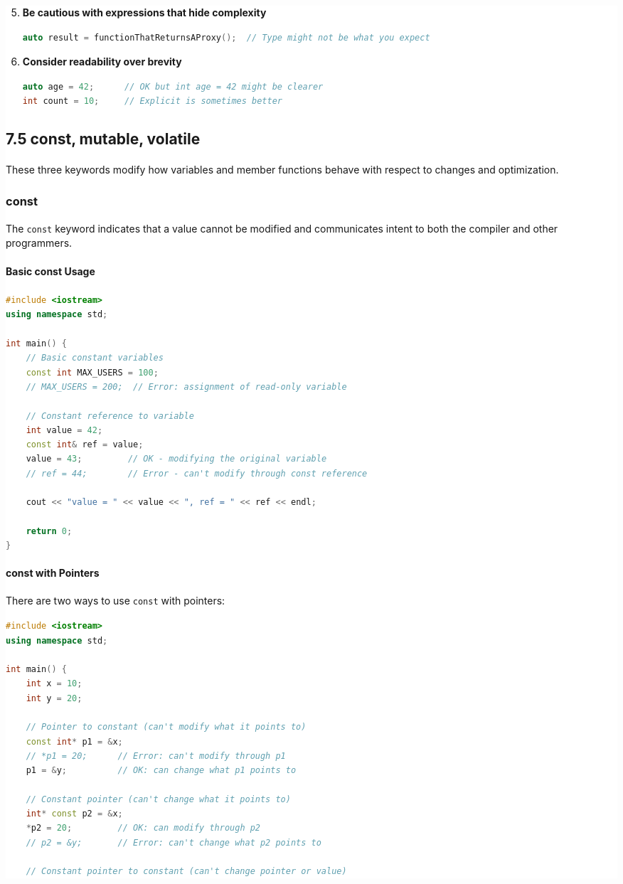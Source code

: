 5. **Be cautious with expressions that hide complexity**
   ```cpp
   auto result = functionThatReturnsAProxy();  // Type might not be what you expect
   ```

6. **Consider readability over brevity**
   ```cpp
   auto age = 42;      // OK but int age = 42 might be clearer
   int count = 10;     // Explicit is sometimes better
   ```

## 7.5 const, mutable, volatile

These three keywords modify how variables and member functions behave with respect to changes and optimization.

### const

The `const` keyword indicates that a value cannot be modified and communicates intent to both the compiler and other programmers.

#### Basic const Usage

```cpp
#include <iostream>
using namespace std;

int main() {
    // Basic constant variables
    const int MAX_USERS = 100;
    // MAX_USERS = 200;  // Error: assignment of read-only variable
    
    // Constant reference to variable
    int value = 42;
    const int& ref = value;
    value = 43;         // OK - modifying the original variable
    // ref = 44;        // Error - can't modify through const reference
    
    cout << "value = " << value << ", ref = " << ref << endl;
    
    return 0;
}
```

#### const with Pointers

There are two ways to use `const` with pointers:

```cpp
#include <iostream>
using namespace std;

int main() {
    int x = 10;
    int y = 20;
    
    // Pointer to constant (can't modify what it points to)
    const int* p1 = &x;
    // *p1 = 20;      // Error: can't modify through p1
    p1 = &y;          // OK: can change what p1 points to
    
    // Constant pointer (can't change what it points to)
    int* const p2 = &x;
    *p2 = 20;         // OK: can modify through p2
    // p2 = &y;       // Error: can't change what p2 points to
    
    // Constant pointer to constant (can't change pointer or value)
```